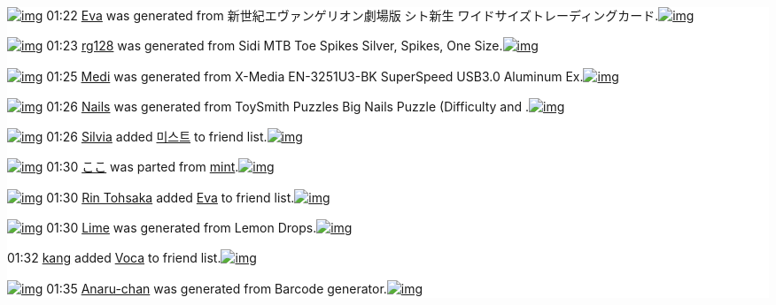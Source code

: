 [![img](http://www.deviantsart.com/168lpl0.png)](http://www.barcodekanojo.com/kanojo/3074603/Eva) 01:22 [Eva](http://www.barcodekanojo.com/kanojo/3074603/Eva) was generated from 新世紀エヴァンゲリオン劇場版 シト新生 ワイドサイズトレーディングカード.[![img](http://www.deviantsart.com/3pfkk2g.jpeg)](http://www.barcodekanojo.com/product_images/barcode/5809984/1406823706/%E6%96%B0%E4%B8%96%E7%B4%80%E3%82%A8%E3%83%B4%E3%82%A1%E3%83%B3%E3%82%B2%E3%83%AA%E3%82%AA%E3%83%B3%E5%8A%87%E5%A0%B4%E7%89%88%20%E3%82%B7%E3%83%88%E6%96%B0%E7%94%9F%20%E3%83%AF%E3%82%A4%E3%83%89%E3%82%B5%E3%82%A4%E3%82%BA%E3%83%88%E3%83%AC%E3%83%BC%E3%83%87%E3%82%A3%E3%83%B3%E3%82%B0%E3%82%AB%E3%83%BC%E3%83%89.jpg) 

[![img](http://www.deviantsart.com/29qpd5i.png)](http://www.barcodekanojo.com/kanojo/3074604/rg128) 01:23 [rg128](http://www.barcodekanojo.com/kanojo/3074604/rg128) was generated from Sidi MTB Toe Spikes Silver, Spikes, One Size.[![img](http://www.deviantsart.com/j39qr1.jpeg)](http://www.barcodekanojo.com/product_images/barcode/5809985/1406823773/Sidi%20MTB%20Toe%20Spikes%20Silver%2C%20Spikes%2C%20One%20Size.jpg) 

[![img](http://www.deviantsart.com/30ndkrj.png)](http://www.barcodekanojo.com/kanojo/3074605/Medi) 01:25 [Medi](http://www.barcodekanojo.com/kanojo/3074605/Medi) was generated from X-Media EN-3251U3-BK SuperSpeed USB3.0 Aluminum Ex.[![img](http://www.deviantsart.com/3lfgq0n.jpeg)](http://www.barcodekanojo.com/product_images/barcode/5809986/1406823848/X-Media%20EN-3251U3-BK%20SuperSpeed%20USB3.0%20Aluminum%20Ex.jpg) 

[![img](http://www.deviantsart.com/1bejf50.png)](http://www.barcodekanojo.com/kanojo/3074606/Nails) 01:26 [Nails](http://www.barcodekanojo.com/kanojo/3074606/Nails) was generated from ToySmith Puzzles Big Nails Puzzle (Difficulty and .[![img](http://www.deviantsart.com/2bmpovr.jpeg)](http://www.barcodekanojo.com/product_images/barcode/5809987/1406823920/ToySmith%20Puzzles%20Big%20Nails%20Puzzle%20%28Difficulty%20and%20.jpg) 

[![img](http://www.deviantsart.com/2s37g3o.jpeg)](http://www.barcodekanojo.com/user/323279/Silvia) 01:26 [Silvia](http://www.barcodekanojo.com/user/323279/Silvia) added [미스트](http://www.barcodekanojo.com/kanojo/2975357/%EB%AF%B8%EC%8A%A4%ED%8A%B8) to friend list.[![img](http://www.deviantsart.com/1s2qdgn.png)](http://www.barcodekanojo.com/kanojo/2975357/%EB%AF%B8%EC%8A%A4%ED%8A%B8) 

[![img](http://www.deviantsart.com/3fh7ldr.png)](http://www.barcodekanojo.com/kanojo/3067391/%E3%81%93%E3%81%93) 01:30 [ここ](http://www.barcodekanojo.com/kanojo/3067391/%E3%81%93%E3%81%93) was parted from [mint](http://www.barcodekanojo.com/kanojo/3067391/%E3%81%93%E3%81%93).[![img](http://www.deviantsart.com/3okrgck.jpeg)](http://www.barcodekanojo.com/user/470167/mint) 

[![img](http://www.deviantsart.com/17jagvd.jpeg)](http://www.barcodekanojo.com/user/452207/Rin%20Tohsaka) 01:30 [Rin Tohsaka](http://www.barcodekanojo.com/user/452207/Rin%20Tohsaka) added [Eva](http://www.barcodekanojo.com/kanojo/3074603/Eva) to friend list.[![img](http://www.deviantsart.com/168lpl0.png)](http://www.barcodekanojo.com/kanojo/3074603/Eva) 

[![img](http://www.deviantsart.com/2h32qdr.png)](http://www.barcodekanojo.com/kanojo/3074607/Lime) 01:30 [Lime](http://www.barcodekanojo.com/kanojo/3074607/Lime) was generated from Lemon Drops.[![img](http://www.deviantsart.com/31b7lo.jpeg)](http://www.barcodekanojo.com/product_images/barcode/3973703/1338354827/lemon%20drops.jpg) 

01:32 [kang](http://www.barcodekanojo.com/user/479349/kang) added [Voca](http://www.barcodekanojo.com/kanojo/3000485/Voca) to friend list.[![img](http://www.deviantsart.com/1h281ga.png)](http://www.barcodekanojo.com/kanojo/3000485/Voca) 

[![img](http://www.deviantsart.com/f26s8l.png)](http://www.barcodekanojo.com/kanojo/3074608/Anaru-chan) 01:35 [Anaru-chan](http://www.barcodekanojo.com/kanojo/3074608/Anaru-chan) was generated from Barcode generator.[![img](http://www.deviantsart.com/1c74t7u.jpeg)](http://www.barcodekanojo.com/product_images/barcode/5809992/1406824465/50x50xBarcode,P20generator.jpg,qw=88,ah=88.pagespeed.ic.e4-JF98OGQ.jpg) 
